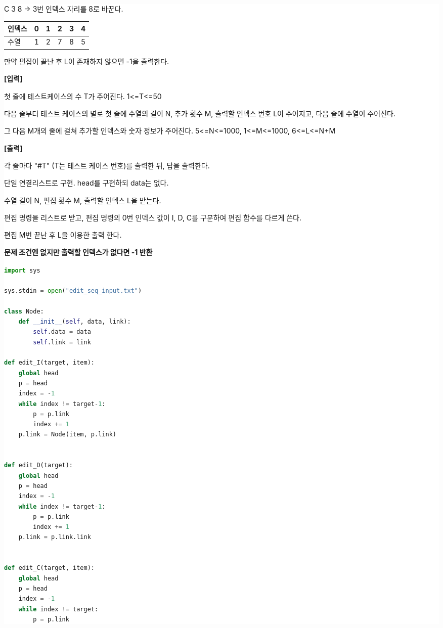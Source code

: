 C 3 8 -> 3번 인덱스 자리를 8로 바꾼다.



| 인덱스 | 0    | 1    | 2    | 3    | 4    |
| ------ | ---- | ---- | ---- | ---- | ---- |
| 수열   | 1    | 2    | 7    | 8    | 5    |

만약 편집이 끝난 후 L이 존재하지 않으면 -1을 출력한다.

**[입력]**

첫 줄에 테스트케이스의 수 T가 주어진다. 1<=T<=50

다음 줄부터 테스트 케이스의 별로 첫 줄에 수열의 길이 N, 추가 횟수 M, 출력할 인덱스 번호 L이 주어지고, 다음 줄에 수열이 주어진다.

그 다음 M개의 줄에 걸쳐 추가할 인덱스와 숫자 정보가 주어진다. 5<=N<=1000, 1<=M<=1000, 6<=L<=N+M

**[출력]**

각 줄마다 "#T" (T는 테스트 케이스 번호)를 출력한 뒤, 답을 출력한다.





단일 연결리스트로 구현. head를 구현하되 data는 없다.

수열 길이 N, 편집 횟수 M, 출력할 인덱스 L을 받는다.

편집 명령을 리스트로 받고, 편집 명령의 0번 인덱스 값이 I, D, C를 구분하여 편집 함수를 다르게 쓴다.

편집 M번 끝난 후 L을 이용한 출력 한다.

**문제 조건엔 없지만 출력할 인덱스가 없다면 -1 반환**

```python
import sys

sys.stdin = open("edit_seq_input.txt")

class Node:
    def __init__(self, data, link):
        self.data = data
        self.link = link

def edit_I(target, item):
    global head
    p = head
    index = -1
    while index != target-1:
        p = p.link
        index += 1
    p.link = Node(item, p.link)


def edit_D(target):
    global head
    p = head
    index = -1
    while index != target-1:
        p = p.link
        index += 1
    p.link = p.link.link


def edit_C(target, item):
    global head
    p = head
    index = -1
    while index != target:
        p = p.link
```